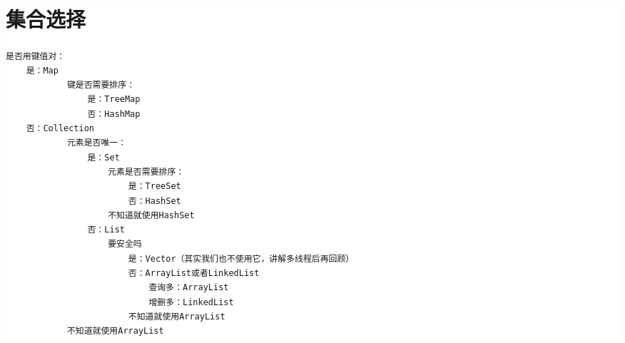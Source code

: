 ```java
```

# 集合选择

```
是否用键值对：
    是：Map
            键是否需要排序：
                是：TreeMap
                否：HashMap
    否：Collection
            元素是否唯一：
                是：Set
                    元素是否需要排序：
                        是：TreeSet
                        否：HashSet
                    不知道就使用HashSet
                否：List
                    要安全吗
                        是：Vector（其实我们也不使用它，讲解多线程后再回顾）
                        否：ArrayList或者LinkedList
                            查询多：ArrayList
                            增删多：LinkedList
                        不知道就使用ArrayList
            不知道就使用ArrayList
```

